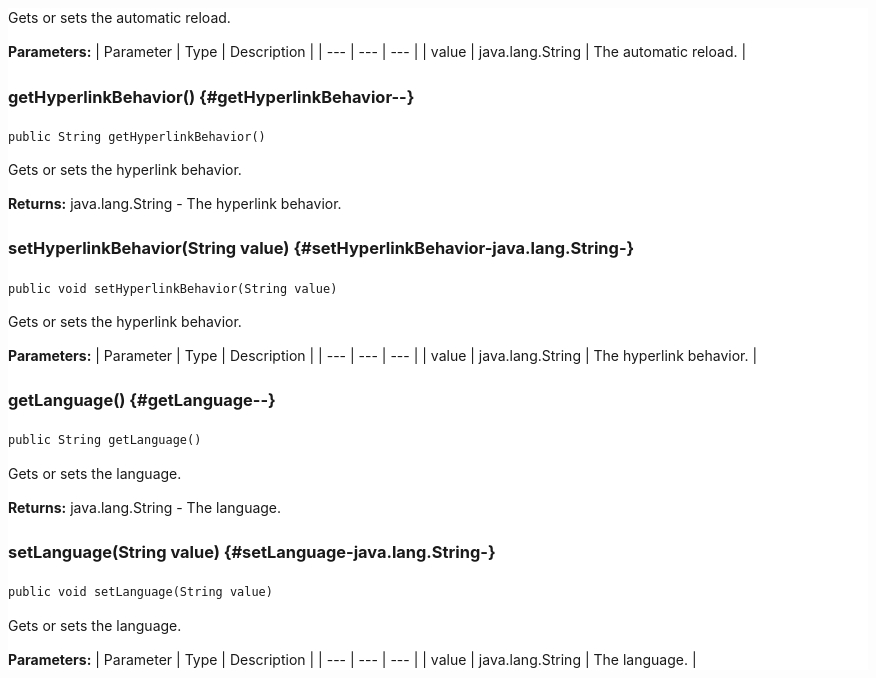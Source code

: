 
Gets or sets the automatic reload.

**Parameters:**
| Parameter | Type | Description |
| --- | --- | --- |
| value | java.lang.String | The automatic reload. |

### getHyperlinkBehavior() {#getHyperlinkBehavior--}
```
public String getHyperlinkBehavior()
```


Gets or sets the hyperlink behavior.

**Returns:**
java.lang.String - The hyperlink behavior.
### setHyperlinkBehavior(String value) {#setHyperlinkBehavior-java.lang.String-}
```
public void setHyperlinkBehavior(String value)
```


Gets or sets the hyperlink behavior.

**Parameters:**
| Parameter | Type | Description |
| --- | --- | --- |
| value | java.lang.String | The hyperlink behavior. |

### getLanguage() {#getLanguage--}
```
public String getLanguage()
```


Gets or sets the language.

**Returns:**
java.lang.String - The language.
### setLanguage(String value) {#setLanguage-java.lang.String-}
```
public void setLanguage(String value)
```


Gets or sets the language.

**Parameters:**
| Parameter | Type | Description |
| --- | --- | --- |
| value | java.lang.String | The language. |
